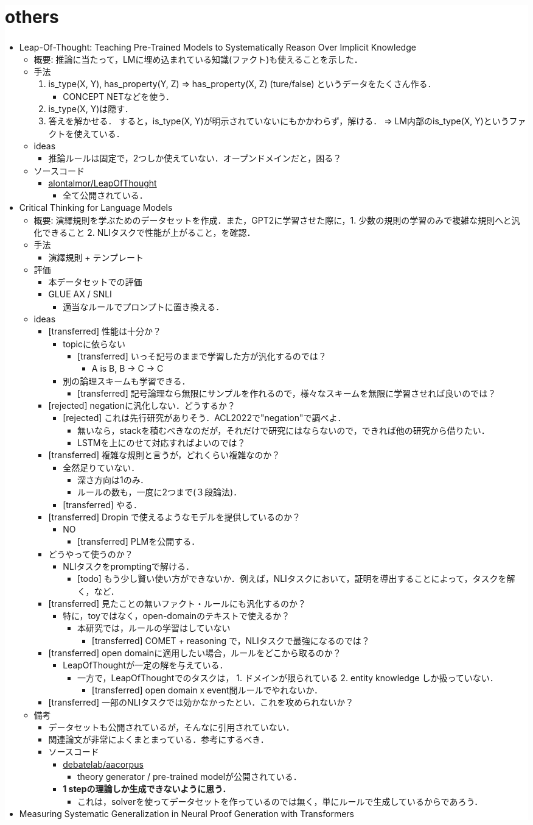 

# others
* Leap-Of-Thought: Teaching Pre-Trained Models to Systematically Reason Over Implicit Knowledge
    - 概要: 推論に当たって，LMに埋め込まれている知識(ファクト)も使えることを示した．
    - 手法
        1. is_type(X, Y), has_property(Y, Z) => has_property(X, Z) (ture/false) というデータをたくさん作る．
            - CONCEPT NETなどを使う．
        2. is_type(X, Y)は隠す．
        3. 答えを解かせる． すると，is_type(X, Y)が明示されていないにもかかわらず，解ける． => LM内部のis_type(X, Y)というファクトを使えている．
    - ideas
        - 推論ルールは固定で，2つしか使えていない．オープンドメインだと，困る？
    - ソースコード
        * [alontalmor/LeapOfThought](https://github.com/alontalmor/LeapOfThought)
            * 全て公開されている．
* Critical Thinking for Language Models
    - 概要: 演繹規則を学ぶためのデータセットを作成．また，GPT2に学習させた際に，1. 少数の規則の学習のみで複雑な規則へと汎化できること 2. NLIタスクで性能が上がること，を確認．
    - 手法
        * 演繹規則 + テンプレート
    - 評価
        * 本データセットでの評価
        * GLUE AX / SNLI
            - 適当なルールでプロンプトに置き換える．
    - ideas
        - [transferred] 性能は十分か？
            * topicに依らない
                - [transferred] いっそ記号のままで学習した方が汎化するのでは？
                    * A is B, B -> C -> C
            * 別の論理スキームも学習できる．
                * [transferred] 記号論理なら無限にサンプルを作れるので，様々なスキームを無限に学習させれば良いのでは？
        - [rejected] negationに汎化しない．どうするか？
            - [rejected] これは先行研究がありそう．ACL2022で"negation"で調べよ．
                - 無いなら，stackを積むべきなのだが，それだけで研究にはならないので，できれば他の研究から借りたい．
                - LSTMを上にのせて対応すればよいのでは？
        - [transferred] 複雑な規則と言うが，どれくらい複雑なのか？
            * 全然足りていない．
                * 深さ方向は1のみ．
                * ルールの数も，一度に2つまで(３段論法)．
            * [transferred] やる．
        - [transferred] Dropin で使えるようなモデルを提供しているのか？
            - NO
                * [transferred] PLMを公開する．
        - どうやって使うのか？
            - NLIタスクをpromptingで解ける．
                * [todo] もう少し賢い使い方ができないか．例えば，NLIタスクにおいて，証明を導出することによって，タスクを解く，など．
        - [transferred] 見たことの無いファクト・ルールにも汎化するのか？
            * 特に，toyではなく，open-domainのテキストで使えるか？
                * 本研究では，ルールの学習はしていない
                    * [transferred] COMET + reasoning で，NLIタスクで最強になるのでは？
        - [transferred] open domainに適用したい場合，ルールをどこから取るのか？
            - LeapOfThoughtが一定の解を与えている．
                * 一方で，LeapOfThoughtでのタスクは， 1. ドメインが限られている 2. entity knowledge しか扱っていない．
                    - [transferred] open domain x event間ルールでやれないか．
        - [transferred] 一部のNLIタスクでは効かなかったとい．これを攻められないか？
    - 備考
        * データセットも公開されているが，そんなに引用されていない．
        * 関連論文が非常によくまとまっている．参考にするべき．
        * ソースコード
            - [debatelab/aacorpus](https://github.com/debatelab/aacorpus)
                - theory generator / pre-trained modelが公開されている．
            - **1 stepの理論しか生成できないように思う．**
                - これは，solverを使ってデータセットを作っているのでは無く，単にルールで生成しているからであろう．
* Measuring Systematic Generalization in Neural Proof Generation with Transformers